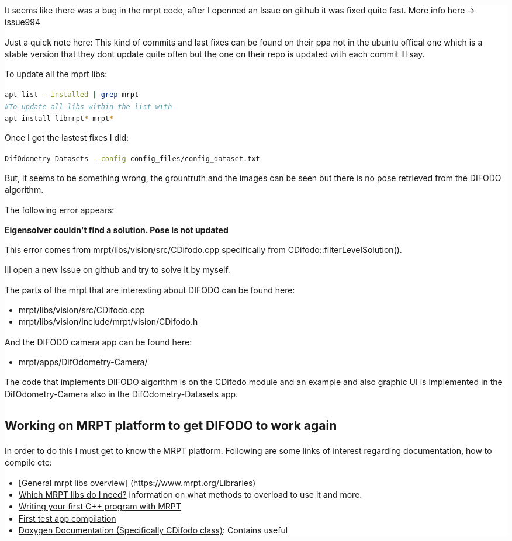 It seems like there was a bug in the mrpt code, after I openned an Issue on github it was fixed quite fast. More info here -> [issue994](https://github.com/MRPT/mrpt/issues/994)

Just a quick note here: This kind of commits and last fixes can be found on their ppa not in the ubuntu offical one which is a stable version that they dont update quite often but the one on their repo is updated with each commit Ill say.

To update all the mprt libs:

```bash
apt list --installed | grep mrpt
#To update all libs within the list with
apt install libmrpt* mrpt*
```

Once I got the lastest fixes I did:

```bash
DifOdometry-Datasets --config config_files/config_dataset.txt 
```

But, it seems to be something wrong, the grountruth and the images can be seen but there is no pose retrieved from the DIFODO algorithm.

The following error appears:

**Eigensolver couldn't find a solution. Pose is not updated**

This error comes from mrpt/libs/vision/src/CDifodo.cpp specifically from CDifodo::filterLevelSolution().

Ill open a new Issue on github and try to solve it by myself.

The parts of the mrpt that are interesting about DIFODO can be found here:

- mrpt/libs/vision/src/CDifodo.cpp
- mrpt/libs/vision/include/mrpt/vision/CDifodo.h

And the DIFODO camera app can be found here:
- mrpt/apps/DifOdometry-Camera/

The code that implements DIFODO algorithm is on the CDifodo module and an example and also graphic UI is implemented in the DifOdometry-Camera also in the DifOdometry-Datasets app.


## Working on MRPT platform to get DIFODO to work again

In order to do this I must get to know the MRPT platform. Following are some links of interest regarding documentation, how to compile etc:

 - [General mrpt libs overview] (https://www.mrpt.org/Libraries)
 - [Which MRPT libs do I need?](https://www.mrpt.org/tutorials/programming/first-steps/which-mrpt-libs-do-i-need/)
 information on what methods to overload to use it and more.
 - [Writing your first C++ program with MRPT](https://www.mrpt.org/Writing_applications_with_the_MRPT_C%2B%2B_Library)
 - [First test app compilation](https://github.com/MRPT/mrpt/tree/master/doc/mrpt_example1)
 - [Doxygen Documentation (Specifically CDifodo class)](https://docs.mrpt.org/reference/devel/classmrpt_1_1vision_1_1_c_difodo.html): Contains useful
